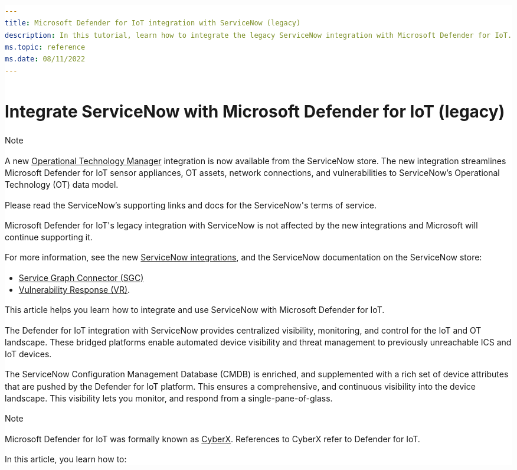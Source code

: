 ```yaml
---
title: Microsoft Defender for IoT integration with ServiceNow (legacy)
description: In this tutorial, learn how to integrate the legacy ServiceNow integration with Microsoft Defender for IoT.
ms.topic: reference
ms.date: 08/11/2022
---
```


# Integrate ServiceNow with Microsoft Defender for IoT (legacy)

> [!NOTE]
> A new [Operational Technology Manager](https://store.servicenow.com/sn_appstore_store.do#!/store/application/31eed0f72337201039e2cb0a56bf65ef/1.1.2?referer=%2Fstore%2Fsearch%3Flistingtype%3Dallintegrations%25253Bancillary_app%25253Bcertified_apps%25253Bcontent%25253Bindustry_solution%25253Boem%25253Butility%25253Btemplate%26q%3Doperational%2520technology%2520manager&sl=sh) integration is now available from the ServiceNow store. The new integration streamlines Microsoft Defender for IoT sensor appliances, OT assets, network connections, and vulnerabilities to ServiceNow’s Operational Technology (OT) data model.
>
>Please read the ServiceNow’s supporting links and docs for the ServiceNow's terms of service.
>
>Microsoft Defender for IoT's legacy integration with ServiceNow is not affected by the new integrations and Microsoft will continue supporting it.  
>
> For more information, see the new [ServiceNow integrations](../tutorial-servicenow.md), and the ServiceNow documentation on the ServiceNow store:
>
>- [Service Graph Connector (SGC)](https://store.servicenow.com/sn_appstore_store.do#!/store/application/ddd4bf1b53f130104b5cddeeff7b1229)
>- [Vulnerability Response (VR)](https://store.servicenow.com/sn_appstore_store.do#!/store/application/463a7907c3313010985a1b2d3640dd7e).

This article helps you learn how to integrate and use ServiceNow with Microsoft Defender for IoT.

The Defender for IoT integration with ServiceNow provides centralized visibility, monitoring, and control for the IoT and OT landscape. These bridged platforms enable automated device visibility and threat management to previously unreachable ICS and IoT devices.

The ServiceNow Configuration Management Database (CMDB) is enriched, and supplemented with a rich set of device attributes that are pushed by the Defender for IoT platform. This ensures a comprehensive, and continuous visibility into the device landscape. This visibility lets you monitor, and respond from a single-pane-of-glass.

> [!NOTE]
> Microsoft Defender for IoT was formally known as [CyberX](https://blogs.microsoft.com/blog/2020/06/22/microsoft-acquires-cyberx-to-accelerate-and-secure-customers-iot-deployments/). References to CyberX refer to Defender for IoT.

In this article, you learn how to:
